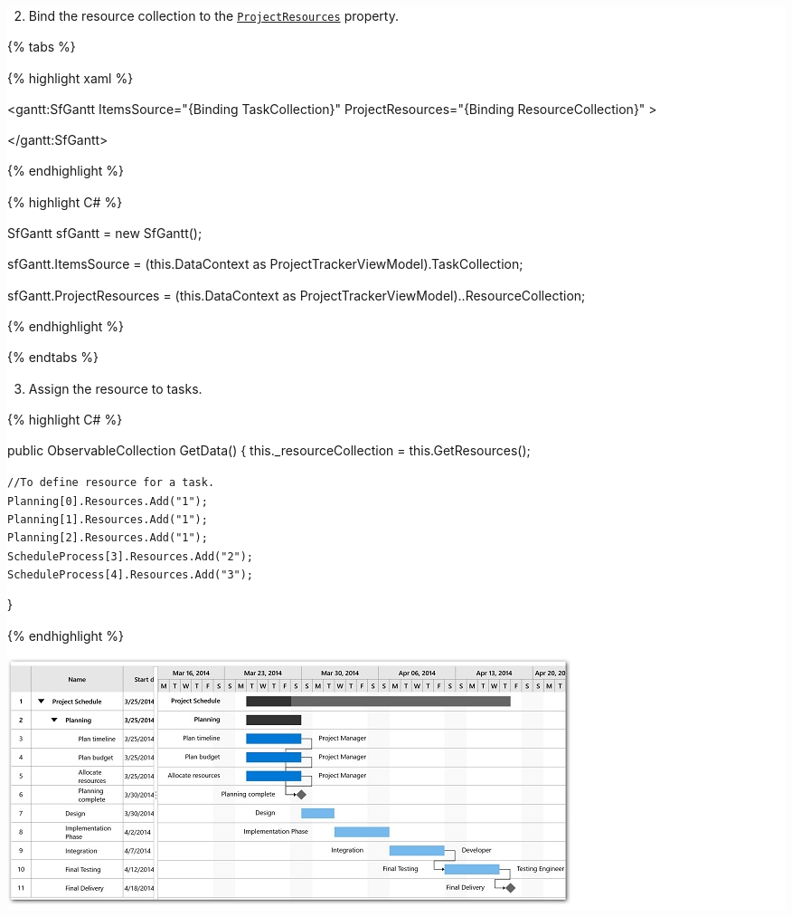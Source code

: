 2. Bind the resource collection to the [`ProjectResources`](https://help.syncfusion.com/cr/cref_files/uwp/Syncfusion.SfGantt.UWP~Syncfusion.UI.Xaml.Gantt.SfGantt~ProjectResources.html) property.

{% tabs %}

{% highlight xaml %}

<gantt:SfGantt ItemsSource="{Binding TaskCollection}" ProjectResources="{Binding ResourceCollection}" >

</gantt:SfGantt>

{% endhighlight %}

{% highlight C# %}

SfGantt sfGantt = new SfGantt();

sfGantt.ItemsSource = (this.DataContext as ProjectTrackerViewModel).TaskCollection;

sfGantt.ProjectResources = (this.DataContext as ProjectTrackerViewModel)..ResourceCollection;

{% endhighlight %}

{% endtabs %}

3. Assign the resource to tasks.

{% highlight C# %}

public ObservableCollection<TaskDetail> GetData()
{
    this._resourceCollection = this.GetResources();

    //To define resource for a task.
    Planning[0].Resources.Add("1");
    Planning[1].Resources.Add("1");
    Planning[2].Resources.Add("1");
    ScheduleProcess[3].Resources.Add("2");
    ScheduleProcess[4].Resources.Add("3");
}

{% endhighlight %}

![UWP Gantt can assign the resource for task](SfGantt_images/Resources.jpeg)
